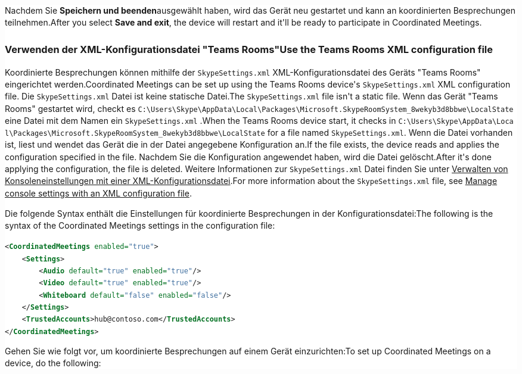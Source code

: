 <span data-ttu-id="4546c-211">Nachdem Sie **Speichern und beenden**ausgewählt haben, wird das Gerät neu gestartet und kann an koordinierten Besprechungen teilnehmen.</span><span class="sxs-lookup"><span data-stu-id="4546c-211">After you select **Save and exit**, the device will restart and it'll be ready to participate in Coordinated Meetings.</span></span>

### <a name="use-the-teams-rooms-xml-configuration-file"></a><span data-ttu-id="4546c-212">Verwenden der XML-Konfigurationsdatei "Teams Rooms"</span><span class="sxs-lookup"><span data-stu-id="4546c-212">Use the Teams Rooms XML configuration file</span></span>

<span data-ttu-id="4546c-213">Koordinierte Besprechungen können mithilfe der `SkypeSettings.xml` XML-Konfigurationsdatei des Geräts "Teams Rooms" eingerichtet werden.</span><span class="sxs-lookup"><span data-stu-id="4546c-213">Coordinated Meetings can be set up using the Teams Rooms device's `SkypeSettings.xml` XML configuration file.</span></span> <span data-ttu-id="4546c-214">Die `SkypeSettings.xml` Datei ist keine statische Datei.</span><span class="sxs-lookup"><span data-stu-id="4546c-214">The `SkypeSettings.xml` file isn't a static file.</span></span> <span data-ttu-id="4546c-215">Wenn das Gerät "Teams Rooms" gestartet wird, checkt es `C:\Users\Skype\AppData\Local\Packages\Microsoft.SkypeRoomSystem_8wekyb3d8bbwe\LocalState` eine Datei mit dem Namen ein `SkypeSettings.xml` .</span><span class="sxs-lookup"><span data-stu-id="4546c-215">When the Teams Rooms device start, it checks in `C:\Users\Skype\AppData\Local\Packages\Microsoft.SkypeRoomSystem_8wekyb3d8bbwe\LocalState` for a file named `SkypeSettings.xml`.</span></span> <span data-ttu-id="4546c-216">Wenn die Datei vorhanden ist, liest und wendet das Gerät die in der Datei angegebene Konfiguration an.</span><span class="sxs-lookup"><span data-stu-id="4546c-216">If the file exists, the device reads and applies the configuration specified in the file.</span></span> <span data-ttu-id="4546c-217">Nachdem Sie die Konfiguration angewendet haben, wird die Datei gelöscht.</span><span class="sxs-lookup"><span data-stu-id="4546c-217">After it's done applying the configuration, the file is deleted.</span></span> <span data-ttu-id="4546c-218">Weitere Informationen zur `SkypeSettings.xml` Datei finden Sie unter [Verwalten von Konsoleneinstellungen mit einer XML-Konfigurationsdatei](../rooms/xml-config-file.md#manage-console-settings-with-an-xml-configuration-file).</span><span class="sxs-lookup"><span data-stu-id="4546c-218">For more information about the `SkypeSettings.xml` file, see [Manage console settings with an XML configuration file](../rooms/xml-config-file.md#manage-console-settings-with-an-xml-configuration-file).</span></span>

<span data-ttu-id="4546c-219">Die folgende Syntax enthält die Einstellungen für koordinierte Besprechungen in der Konfigurationsdatei:</span><span class="sxs-lookup"><span data-stu-id="4546c-219">The following is the syntax of the Coordinated Meetings settings in the configuration file:</span></span>

```xml
<CoordinatedMeetings enabled="true">
    <Settings>
        <Audio default="true" enabled="true"/>
        <Video default="true" enabled="true"/>
        <Whiteboard default="false" enabled="false"/>
    </Settings>
    <TrustedAccounts>hub@contoso.com</TrustedAccounts>
</CoordinatedMeetings>
```

<span data-ttu-id="4546c-220">Gehen Sie wie folgt vor, um koordinierte Besprechungen auf einem Gerät einzurichten:</span><span class="sxs-lookup"><span data-stu-id="4546c-220">To set up Coordinated Meetings on a device, do the following:</span></span>
